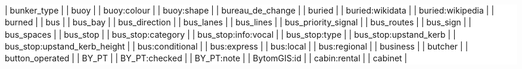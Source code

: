 | bunker_type                                               |
| buoy                                                      |
| buoy:colour                                               |
| buoy:shape                                                |
| bureau_de_change                                          |
| buried                                                    |
| buried:wikidata                                           |
| buried:wikipedia                                          |
| burned                                                    |
| bus                                                       |
| bus_bay                                                   |
| bus_direction                                             |
| bus_lanes                                                 |
| bus_lines                                                 |
| bus_priority_signal                                       |
| bus_routes                                                |
| bus_sign                                                  |
| bus_spaces                                                |
| bus_stop                                                  |
| bus_stop:category                                         |
| bus_stop:info:vocal                                       |
| bus_stop:type                                             |
| bus_stop:upstand_kerb                                     |
| bus_stop:upstand_kerb_height                              |
| bus:conditional                                           |
| bus:express                                               |
| bus:local                                                 |
| bus:regional                                              |
| business                                                  |
| butcher                                                   |
| button_operated                                           |
| BY_PT                                                     |
| BY_PT:checked                                             |
| BY_PT:note                                                |
| BytomGIS:id                                               |
| cabin:rental                                              |
| cabinet                                                   |